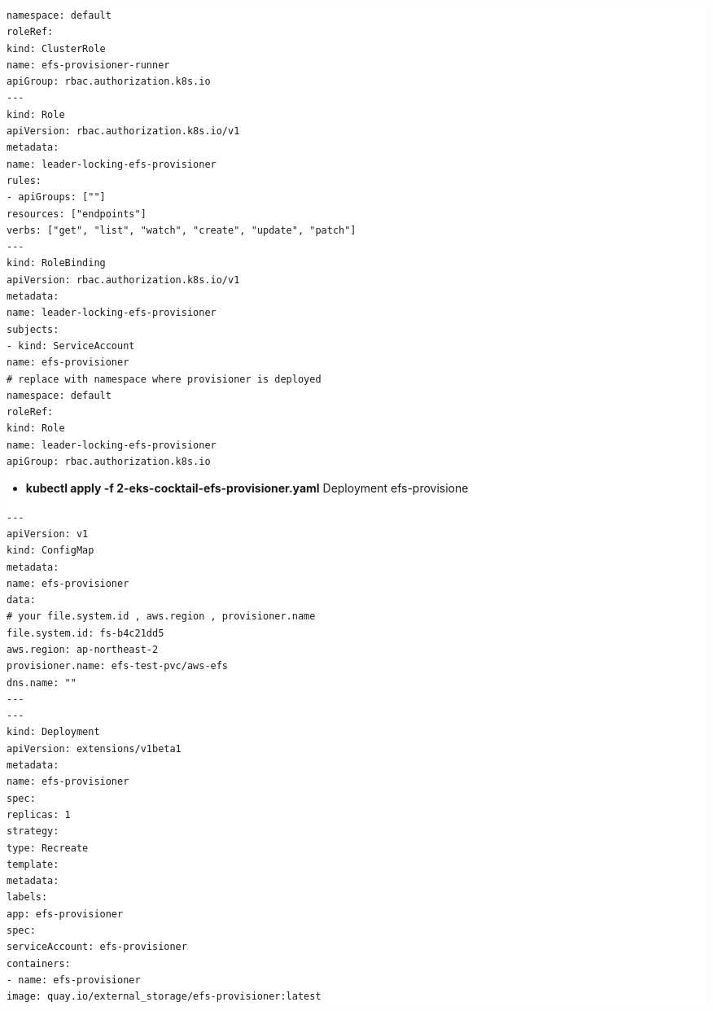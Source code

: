 ```
namespace: default
roleRef:
kind: ClusterRole
name: efs-provisioner-runner
apiGroup: rbac.authorization.k8s.io
---
kind: Role
apiVersion: rbac.authorization.k8s.io/v1
metadata:
name: leader-locking-efs-provisioner
rules:
- apiGroups: [""]
resources: ["endpoints"]
verbs: ["get", "list", "watch", "create", "update", "patch"]
---
kind: RoleBinding
apiVersion: rbac.authorization.k8s.io/v1
metadata:
name: leader-locking-efs-provisioner
subjects:
- kind: ServiceAccount
name: efs-provisioner
# replace with namespace where provisioner is deployed
namespace: default
roleRef:
kind: Role
name: leader-locking-efs-provisioner
apiGroup: rbac.authorization.k8s.io
```

* **kubectl apply -f 2-eks-cocktail-efs-provisioner.yaml**
Deployment efs-provisione

```
---
apiVersion: v1
kind: ConfigMap
metadata:
name: efs-provisioner
data:
# your file.system.id , aws.region , provisioner.name
file.system.id: fs-b4c21dd5
aws.region: ap-northeast-2
provisioner.name: efs-test-pvc/aws-efs
dns.name: ""
---
---
kind: Deployment
apiVersion: extensions/v1beta1
metadata:
name: efs-provisioner
spec:
replicas: 1
strategy:
type: Recreate
template:
metadata:
labels:
app: efs-provisioner
spec:
serviceAccount: efs-provisioner
containers:
- name: efs-provisioner
image: quay.io/external_storage/efs-provisioner:latest
```